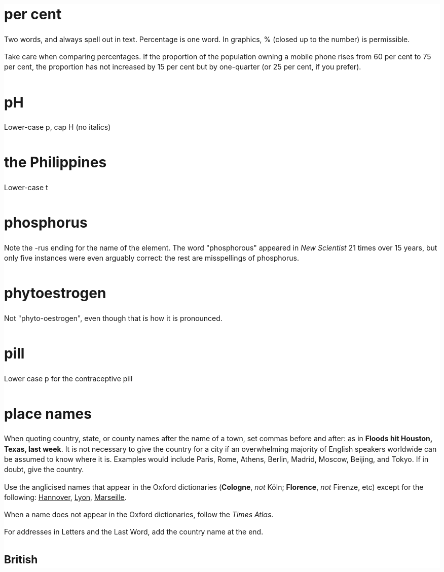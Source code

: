 # per cent

Two words, and always spell out in text. Percentage is one word. In graphics, % (closed up to the number) is permissible.

Take care when comparing percentages. If the proportion of the population owning a mobile phone rises from 60 per cent to 75 per cent, the proportion has not increased by 15 per cent but by one-quarter (or 25 per cent, if you prefer).

# pH

Lower-case p, cap H (no italics)

# the Philippines

Lower-case t

# phosphorus

Note the -rus ending for the name of the element. The word "phosphorous" appeared in *New Scientist* 21 times over 15 years, but only five instances were even arguably correct: the rest are misspellings of phosphorus.

# phytoestrogen

Not "phyto-oestrogen", even though that is how it is pronounced.

# pill

Lower case p for the contraceptive pill

# place names

When quoting country, state, or county names after the name of a town, set commas before and after: as in **Floods hit Houston, Texas, last week**. It is not necessary to give the country for a city if an overwhelming majority of English speakers worldwide can be assumed to know where it is. Examples would include Paris, Rome, Athens, Berlin, Madrid, Moscow, Beijing, and Tokyo. If in doubt, give the country.

Use the anglicised names that appear in the Oxford dictionaries (**Cologne**, *not* Köln; **Florence**, *not* Firenze, etc) except for the following: [Hannover](NewScientistStyleGuideV2.md##hannover), [Lyon](NewScientistStyleGuideV2.md##lyon), [Marseille](NewScientistStyleGuideV2.md##marseille).

When a name does not appear in the Oxford dictionaries, follow the *Times Atlas*.

For addresses in Letters and the Last Word, add the country name at the end.

## British
